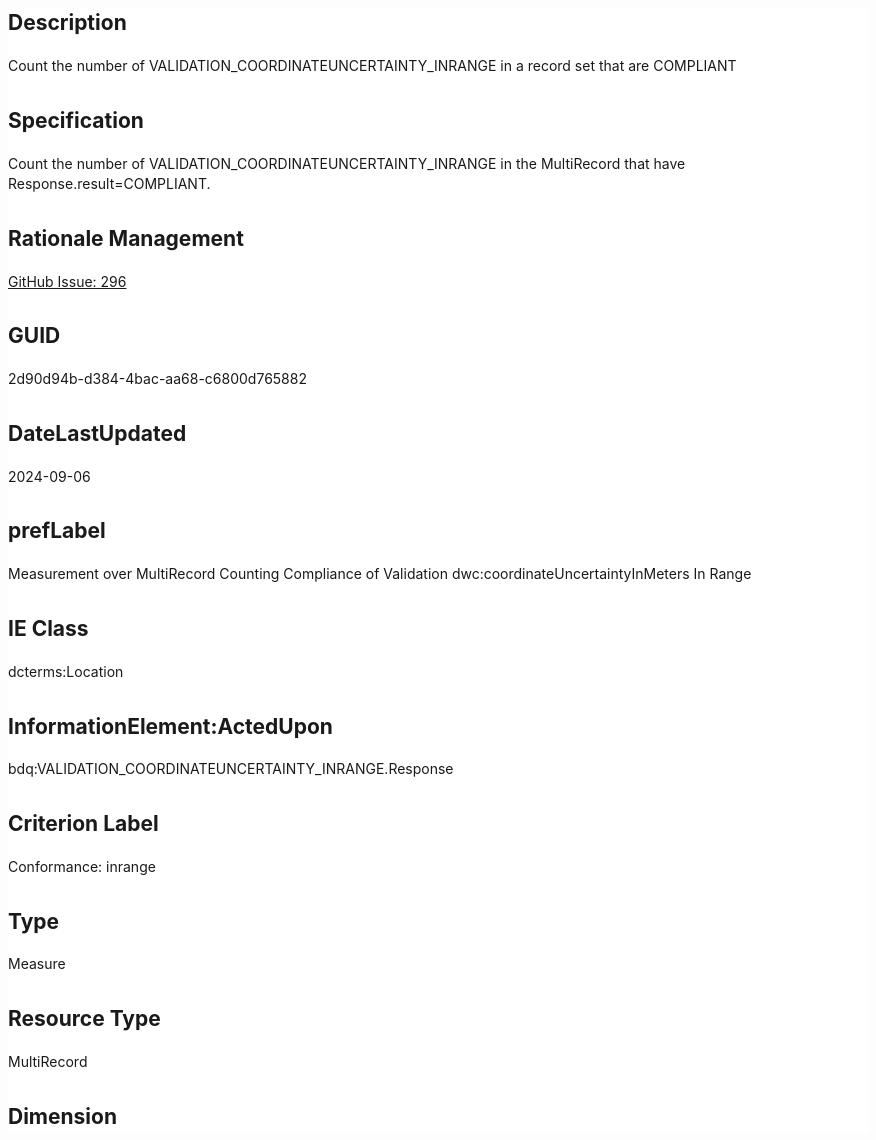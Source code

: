 ## Description

Count the number of VALIDATION_COORDINATEUNCERTAINTY_INRANGE in a record set that are COMPLIANT

## Specification

Count the number of VALIDATION_COORDINATEUNCERTAINTY_INRANGE in the MultiRecord that have Response.result=COMPLIANT.

## Rationale Management

[GitHub Issue: 296](https://github.com/tdwg/bdq/issues/296)

##  GUID

2d90d94b-d384-4bac-aa68-c6800d765882

##  DateLastUpdated

2024-09-06

##  prefLabel

Measurement over MultiRecord Counting Compliance of Validation dwc:coordinateUncertaintyInMeters In Range

##  IE Class

dcterms:Location

##  InformationElement:ActedUpon

bdq:VALIDATION_COORDINATEUNCERTAINTY_INRANGE.Response

##  Criterion Label

Conformance: inrange

##  Type

Measure

##  Resource Type

MultiRecord

##  Dimension
